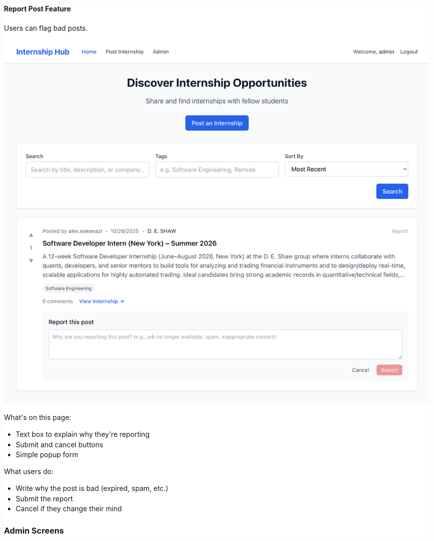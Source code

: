#### Report Post Feature
Users can flag bad posts.

![Post Reporting](misc/ihub-post-report.png)

What's on this page:
- Text box to explain why they're reporting
- Submit and cancel buttons
- Simple popup form

What users do:
- Write why the post is bad (expired, spam, etc.)
- Submit the report
- Cancel if they change their mind

### Admin Screens
